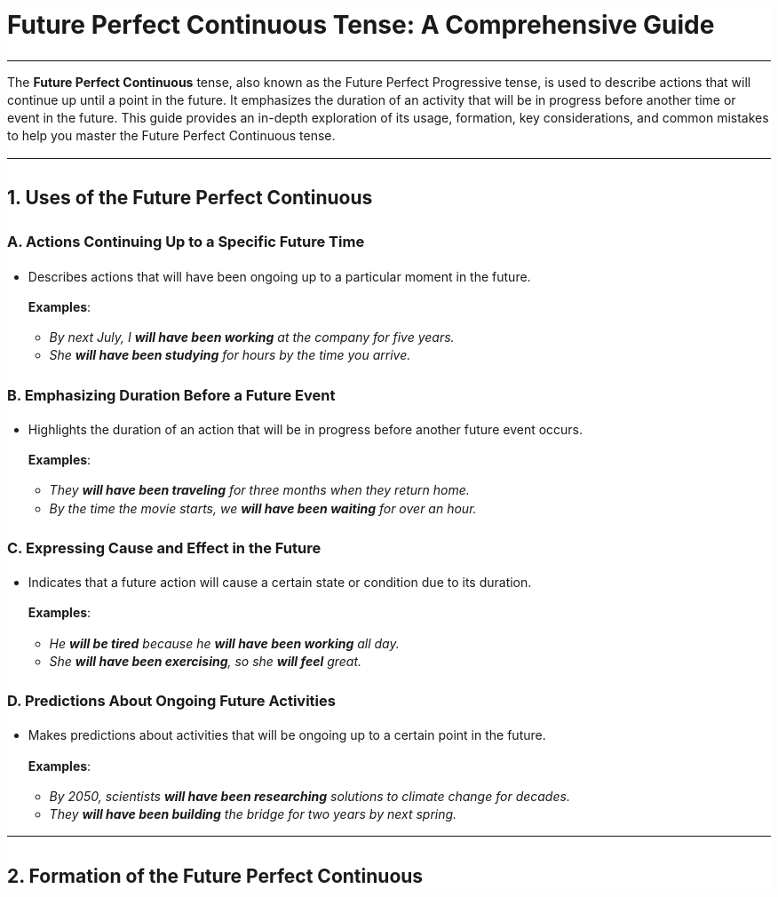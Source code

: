 # **Future Perfect Continuous Tense: A Comprehensive Guide**

---

The **Future Perfect Continuous** tense, also known as the Future Perfect Progressive tense, is used to describe actions that will continue up until a point in the future. It emphasizes the duration of an activity that will be in progress before another time or event in the future. This guide provides an in-depth exploration of its usage, formation, key considerations, and common mistakes to help you master the Future Perfect Continuous tense.

---

## **1. Uses of the Future Perfect Continuous**

### **A. Actions Continuing Up to a Specific Future Time**

- Describes actions that will have been ongoing up to a particular moment in the future.
    
    **Examples**:
    
    - _By next July, I **will have been working** at the company for five years._
    - _She **will have been studying** for hours by the time you arrive._

### **B. Emphasizing Duration Before a Future Event**

- Highlights the duration of an action that will be in progress before another future event occurs.
    
    **Examples**:
    
    - _They **will have been traveling** for three months when they return home._
    - _By the time the movie starts, we **will have been waiting** for over an hour._

### **C. Expressing Cause and Effect in the Future**

- Indicates that a future action will cause a certain state or condition due to its duration.
    
    **Examples**:
    
    - _He **will be tired** because he **will have been working** all day._
    - _She **will have been exercising**, so she **will feel** great._

### **D. Predictions About Ongoing Future Activities**

- Makes predictions about activities that will be ongoing up to a certain point in the future.
    
    **Examples**:
    
    - _By 2050, scientists **will have been researching** solutions to climate change for decades._
    - _They **will have been building** the bridge for two years by next spring._

---

## **2. Formation of the Future Perfect Continuous**
